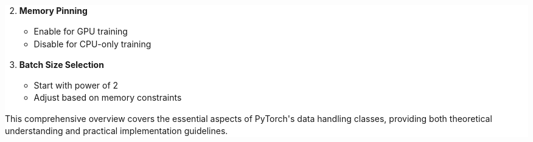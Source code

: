 2. **Memory Pinning**
   - Enable for GPU training
   - Disable for CPU-only training

3. **Batch Size Selection**
   - Start with power of 2
   - Adjust based on memory constraints

This comprehensive overview covers the essential aspects of PyTorch's data handling classes, providing both theoretical understanding and practical implementation guidelines.

